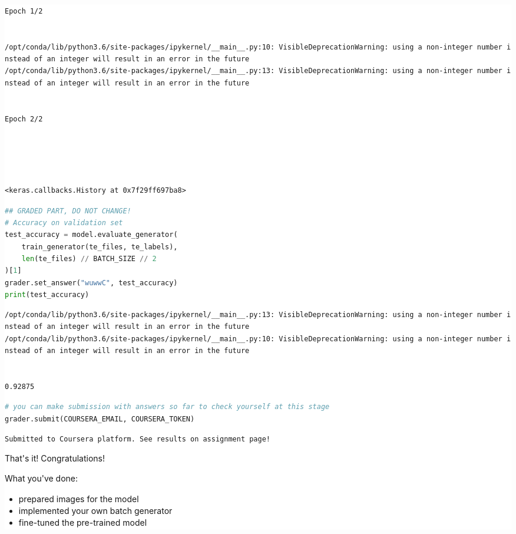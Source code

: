     Epoch 1/2


    /opt/conda/lib/python3.6/site-packages/ipykernel/__main__.py:10: VisibleDeprecationWarning: using a non-integer number instead of an integer will result in an error in the future
    /opt/conda/lib/python3.6/site-packages/ipykernel/__main__.py:13: VisibleDeprecationWarning: using a non-integer number instead of an integer will result in an error in the future


    Epoch 2/2





    <keras.callbacks.History at 0x7f29ff697ba8>




```python
## GRADED PART, DO NOT CHANGE!
# Accuracy on validation set
test_accuracy = model.evaluate_generator(
    train_generator(te_files, te_labels), 
    len(te_files) // BATCH_SIZE // 2
)[1]
grader.set_answer("wuwwC", test_accuracy)
print(test_accuracy)
```

    /opt/conda/lib/python3.6/site-packages/ipykernel/__main__.py:13: VisibleDeprecationWarning: using a non-integer number instead of an integer will result in an error in the future
    /opt/conda/lib/python3.6/site-packages/ipykernel/__main__.py:10: VisibleDeprecationWarning: using a non-integer number instead of an integer will result in an error in the future


    0.92875



```python
# you can make submission with answers so far to check yourself at this stage
grader.submit(COURSERA_EMAIL, COURSERA_TOKEN)
```

    Submitted to Coursera platform. See results on assignment page!


That's it! Congratulations!

What you've done:
- prepared images for the model
- implemented your own batch generator
- fine-tuned the pre-trained model
